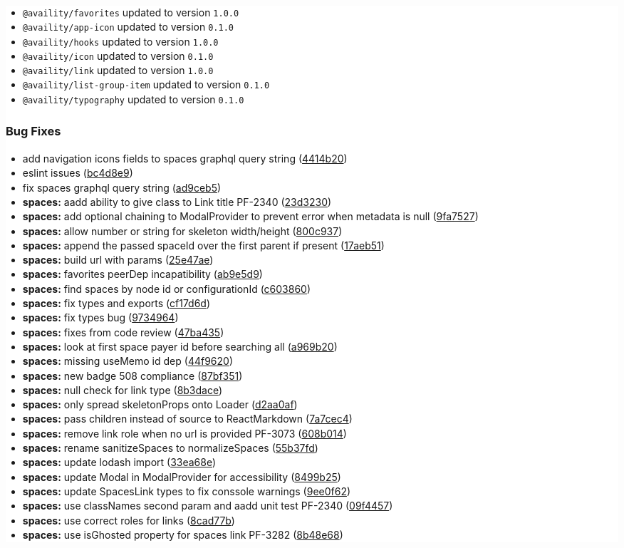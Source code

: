 * `@availity/favorites` updated to version `1.0.0`
* `@availity/app-icon` updated to version `0.1.0`
* `@availity/hooks` updated to version `1.0.0`
* `@availity/icon` updated to version `0.1.0`
* `@availity/link` updated to version `1.0.0`
* `@availity/list-group-item` updated to version `0.1.0`
* `@availity/typography` updated to version `0.1.0`

### Bug Fixes

* add navigation icons fields to spaces graphql query string ([4414b20](https://github.com/Availity/availity-react/commit/4414b206374ec9527b4dfcf5adda01a0657024fc))
* eslint issues ([bc4d8e9](https://github.com/Availity/availity-react/commit/bc4d8e9252a37c067de3e5b15e583c4a3c06d6c5))
* fix spaces graphql query string ([ad9ceb5](https://github.com/Availity/availity-react/commit/ad9ceb5bacfbdeba292add52a9854d8f21f5d0ee))
* **spaces:** aadd ability to give class to Link title PF-2340 ([23d3230](https://github.com/Availity/availity-react/commit/23d3230bc687b14c1f7c2e03ed56bdf3eaf19a45))
* **spaces:** add optional chaining to ModalProvider to prevent error when metadata is null ([9fa7527](https://github.com/Availity/availity-react/commit/9fa7527578a60787ace79e22be2da793141f0cda))
* **spaces:** allow number or string for skeleton width/height ([800c937](https://github.com/Availity/availity-react/commit/800c9375746a94c1b8ca2137eb85d124ffdcd98c))
* **spaces:** append the passed spaceId over the first parent if present ([17aeb51](https://github.com/Availity/availity-react/commit/17aeb51ec7c4a390d8360856ef81743073b25d4a))
* **spaces:** build url with params ([25e47ae](https://github.com/Availity/availity-react/commit/25e47ae8048b3ee3e6588161e797ac9c0fc07829))
* **spaces:** favorites peerDep incapatibility ([ab9e5d9](https://github.com/Availity/availity-react/commit/ab9e5d9e794f08b88967e32e9cf542499565e659))
* **spaces:** find spaces by node id or configurationId ([c603860](https://github.com/Availity/availity-react/commit/c603860a8e24a7cc1f7e312d5c456fdac66af1a1))
* **spaces:** fix types and exports ([cf17d6d](https://github.com/Availity/availity-react/commit/cf17d6dad1bc0dc88d70308b9547a6b67d685d00))
* **spaces:** fix types bug ([9734964](https://github.com/Availity/availity-react/commit/9734964574fb44ba0005d0b2af1a858630bdd7e4))
* **spaces:** fixes from code review ([47ba435](https://github.com/Availity/availity-react/commit/47ba435806f0e76870564b085a741298b7350a92))
* **spaces:** look at first space payer id before searching all ([a969b20](https://github.com/Availity/availity-react/commit/a969b202a6bdab7b0cd6fa8697108b4cfa1b667b))
* **spaces:** missing useMemo id dep ([44f9620](https://github.com/Availity/availity-react/commit/44f9620072e5dbb8897627207768b15c920bdeb7))
* **spaces:** new badge 508 compliance ([87bf351](https://github.com/Availity/availity-react/commit/87bf3517439a2707aa34d2d7c998582289f9be93))
* **spaces:** null check for link type ([8b3dace](https://github.com/Availity/availity-react/commit/8b3dace7936b595988a4a936ed4eff00272d6f62))
* **spaces:** only spread skeletonProps onto Loader ([d2aa0af](https://github.com/Availity/availity-react/commit/d2aa0af587fa4d58d7ad45492e3580e00e569a53))
* **spaces:** pass children instead of source to ReactMarkdown ([7a7cec4](https://github.com/Availity/availity-react/commit/7a7cec43727122e85fffbca49b94d91c1b8cffa3))
* **spaces:** remove link role when no url is provided PF-3073 ([608b014](https://github.com/Availity/availity-react/commit/608b014bfa89fa69c853572b8178e9d88e74b010))
* **spaces:** rename sanitizeSpaces to normalizeSpaces ([55b37fd](https://github.com/Availity/availity-react/commit/55b37fdba0cec374ac430bff6c8aafe646e14adc))
* **spaces:** update lodash import ([33ea68e](https://github.com/Availity/availity-react/commit/33ea68e5274b59b52253282a6108b8c517c049c8))
* **spaces:** update Modal in ModalProvider for accessibility ([8499b25](https://github.com/Availity/availity-react/commit/8499b25028178f3d726e8f62ed7df61a67789d7e))
* **spaces:** update SpacesLink types to fix conssole warnings ([9ee0f62](https://github.com/Availity/availity-react/commit/9ee0f6206af2f7d38ccf8df1a023ca70a54e89d1))
* **spaces:** use classNames second param and aadd unit test PF-2340 ([09f4457](https://github.com/Availity/availity-react/commit/09f44573506284c8ee43a15ccea12c6f71205c19))
* **spaces:** use correct roles for links ([8cad77b](https://github.com/Availity/availity-react/commit/8cad77b197dfc13a1623fee151aaabfe7272740e))
* **spaces:** use isGhosted property for spaces link PF-3282 ([8b48e68](https://github.com/Availity/availity-react/commit/8b48e68d791d2c97a5e0efc4beea8d5559567f98))